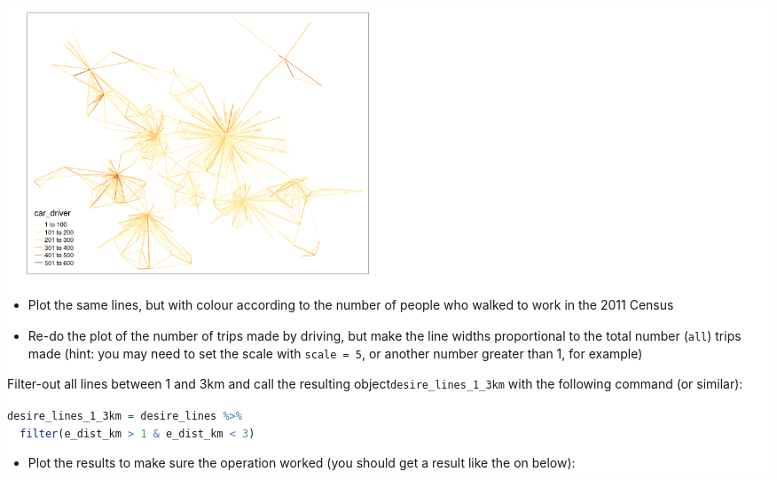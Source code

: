 <img src="od-route-analysis_files/figure-gfm/unnamed-chunk-13-1.png" width="50%" />

-   Plot the same lines, but with colour according to the number of
    people who walked to work in the 2011 Census

-   Re-do the plot of the number of trips made by driving, but make the
    line widths proportional to the total number (`all`) trips made
    (hint: you may need to set the scale with `scale = 5`, or another
    number greater than 1, for example)

Filter-out all lines between 1 and 3km and call the resulting
object`desire_lines_1_3km` with the following command (or similar):

``` r
desire_lines_1_3km = desire_lines %>% 
  filter(e_dist_km > 1 & e_dist_km < 3)
```

-   Plot the results to make sure the operation worked (you should get a
    result like the on below):
